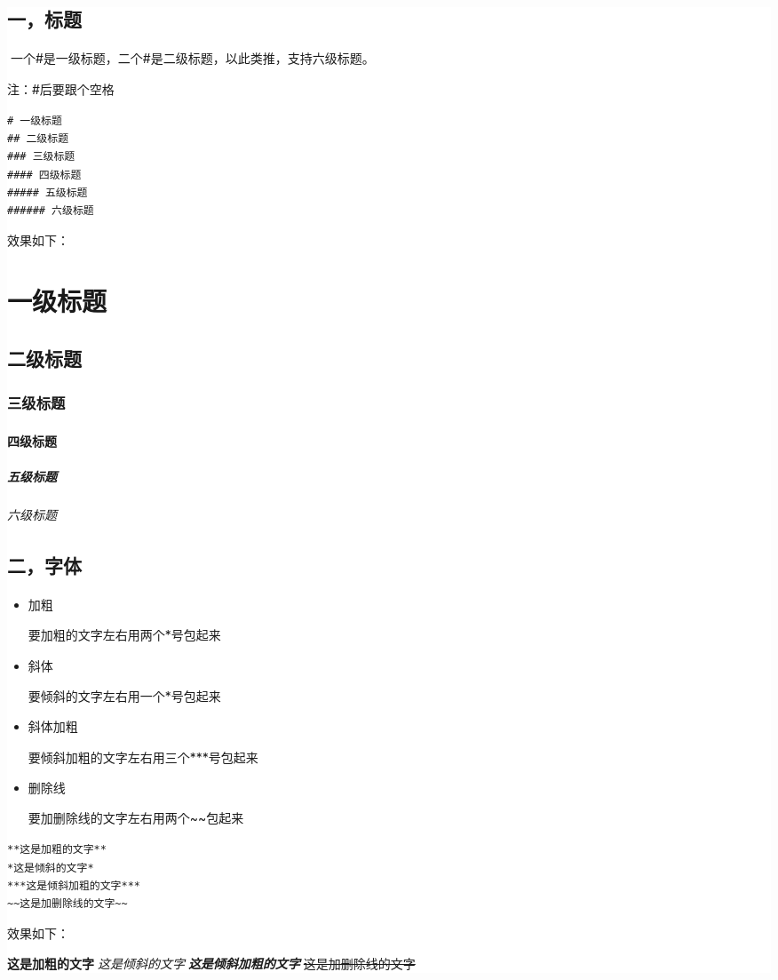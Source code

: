 ## 一，标题

​	一个#是一级标题，二个#是二级标题，以此类推，支持六级标题。

   注：#后要跟个空格

```
# 一级标题
## 二级标题
### 三级标题
#### 四级标题
##### 五级标题
###### 六级标题
```

效果如下：

# 一级标题
## 二级标题
### 三级标题
#### 四级标题
##### 五级标题
###### 六级标题



## 二，字体

* 加粗

  要加粗的文字左右用两个*号包起来

* 斜体

  要倾斜的文字左右用一个*号包起来

* 斜体加粗

  要倾斜加粗的文字左右用三个***号包起来

* 删除线

  要加删除线的文字左右用两个~~包起来

```
**这是加粗的文字**
*这是倾斜的文字*
***这是倾斜加粗的文字***
~~这是加删除线的文字~~
```

效果如下：

**这是加粗的文字**
*这是倾斜的文字*
***这是倾斜加粗的文字***
~~这是加删除线的文字~~
